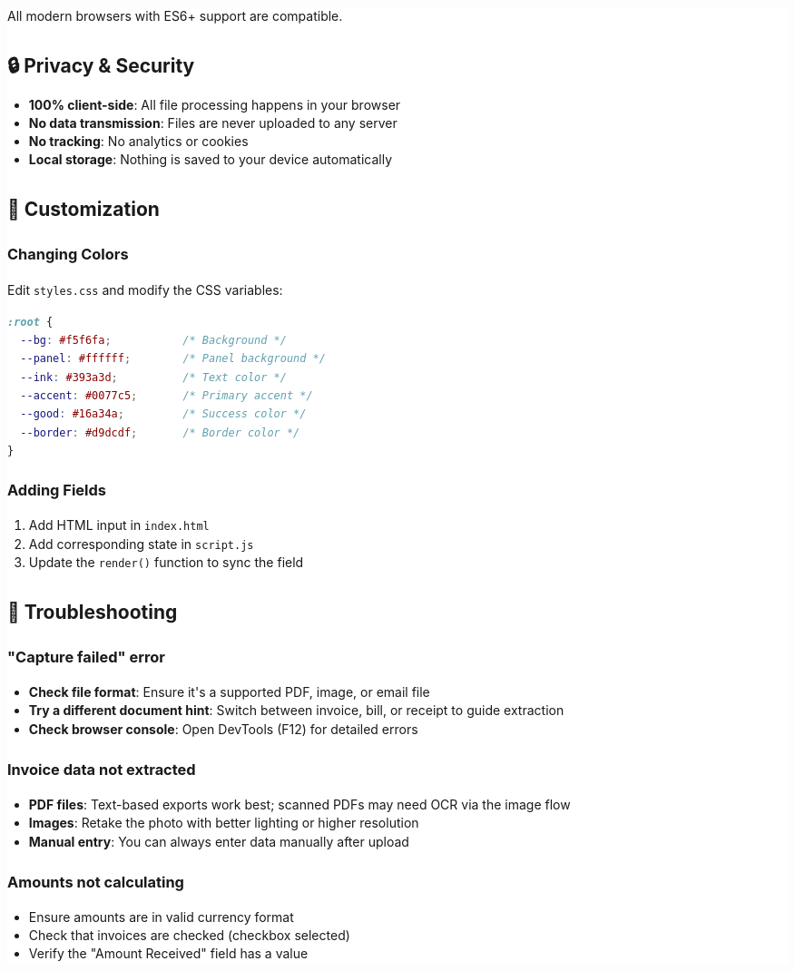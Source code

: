 All modern browsers with ES6+ support are compatible.

## 🔒 Privacy & Security

- **100% client-side**: All file processing happens in your browser
- **No data transmission**: Files are never uploaded to any server
- **No tracking**: No analytics or cookies
- **Local storage**: Nothing is saved to your device automatically

## 🎨 Customization

### Changing Colors

Edit `styles.css` and modify the CSS variables:

```css
:root {
  --bg: #f5f6fa;           /* Background */
  --panel: #ffffff;        /* Panel background */
  --ink: #393a3d;          /* Text color */
  --accent: #0077c5;       /* Primary accent */
  --good: #16a34a;         /* Success color */
  --border: #d9dcdf;       /* Border color */
}
```

### Adding Fields

1. Add HTML input in `index.html`
2. Add corresponding state in `script.js`
3. Update the `render()` function to sync the field

## 🐛 Troubleshooting

### "Capture failed" error

- **Check file format**: Ensure it's a supported PDF, image, or email file
- **Try a different document hint**: Switch between invoice, bill, or receipt to guide extraction
- **Check browser console**: Open DevTools (F12) for detailed errors

### Invoice data not extracted

- **PDF files**: Text-based exports work best; scanned PDFs may need OCR via the image flow
- **Images**: Retake the photo with better lighting or higher resolution
- **Manual entry**: You can always enter data manually after upload

### Amounts not calculating

- Ensure amounts are in valid currency format
- Check that invoices are checked (checkbox selected)
- Verify the "Amount Received" field has a value
